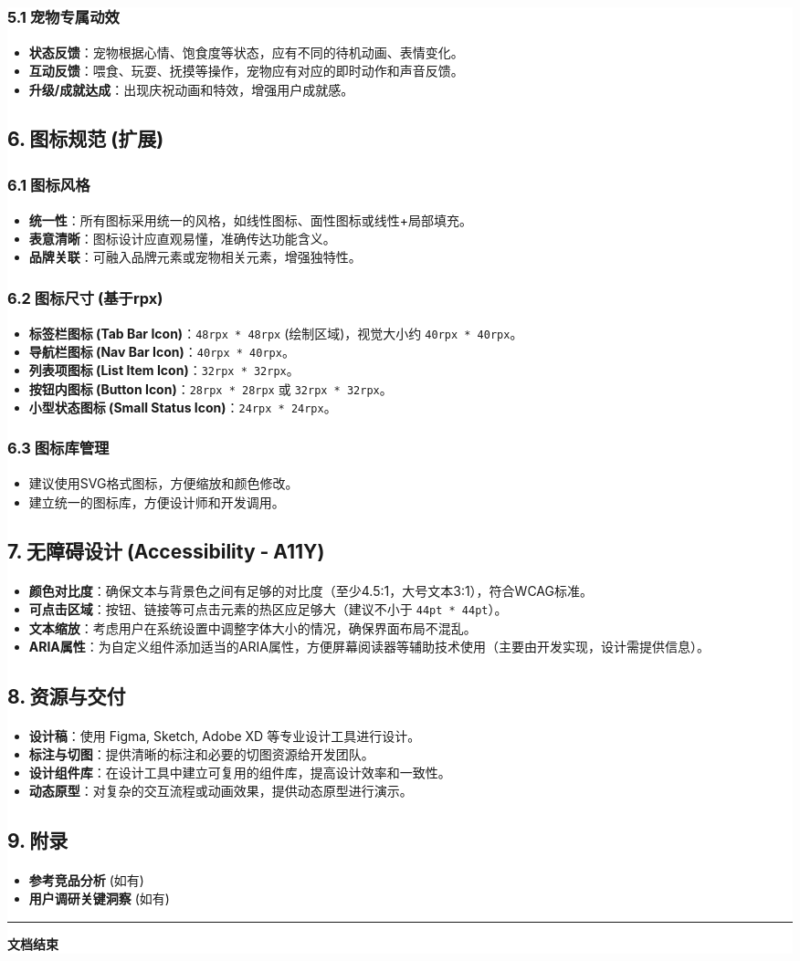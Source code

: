 ### 5.1 宠物专属动效
- **状态反馈**：宠物根据心情、饱食度等状态，应有不同的待机动画、表情变化。
- **互动反馈**：喂食、玩耍、抚摸等操作，宠物应有对应的即时动作和声音反馈。
- **升级/成就达成**：出现庆祝动画和特效，增强用户成就感。

## 6. 图标规范 (扩展)

### 6.1 图标风格
- **统一性**：所有图标采用统一的风格，如线性图标、面性图标或线性+局部填充。
- **表意清晰**：图标设计应直观易懂，准确传达功能含义。
- **品牌关联**：可融入品牌元素或宠物相关元素，增强独特性。

### 6.2 图标尺寸 (基于rpx)
- **标签栏图标 (Tab Bar Icon)**：`48rpx * 48rpx` (绘制区域)，视觉大小约 `40rpx * 40rpx`。
- **导航栏图标 (Nav Bar Icon)**：`40rpx * 40rpx`。
- **列表项图标 (List Item Icon)**：`32rpx * 32rpx`。
- **按钮内图标 (Button Icon)**：`28rpx * 28rpx` 或 `32rpx * 32rpx`。
- **小型状态图标 (Small Status Icon)**：`24rpx * 24rpx`。

### 6.3 图标库管理
- 建议使用SVG格式图标，方便缩放和颜色修改。
- 建立统一的图标库，方便设计师和开发调用。

## 7. 无障碍设计 (Accessibility - A11Y)

- **颜色对比度**：确保文本与背景色之间有足够的对比度（至少4.5:1，大号文本3:1），符合WCAG标准。
- **可点击区域**：按钮、链接等可点击元素的热区应足够大（建议不小于 `44pt * 44pt`）。
- **文本缩放**：考虑用户在系统设置中调整字体大小的情况，确保界面布局不混乱。
- **ARIA属性**：为自定义组件添加适当的ARIA属性，方便屏幕阅读器等辅助技术使用（主要由开发实现，设计需提供信息）。

## 8. 资源与交付

- **设计稿**：使用 Figma, Sketch, Adobe XD 等专业设计工具进行设计。
- **标注与切图**：提供清晰的标注和必要的切图资源给开发团队。
- **设计组件库**：在设计工具中建立可复用的组件库，提高设计效率和一致性。
- **动态原型**：对复杂的交互流程或动画效果，提供动态原型进行演示。

## 9. 附录

- **参考竞品分析** (如有)
- **用户调研关键洞察** (如有)

---
**文档结束**
